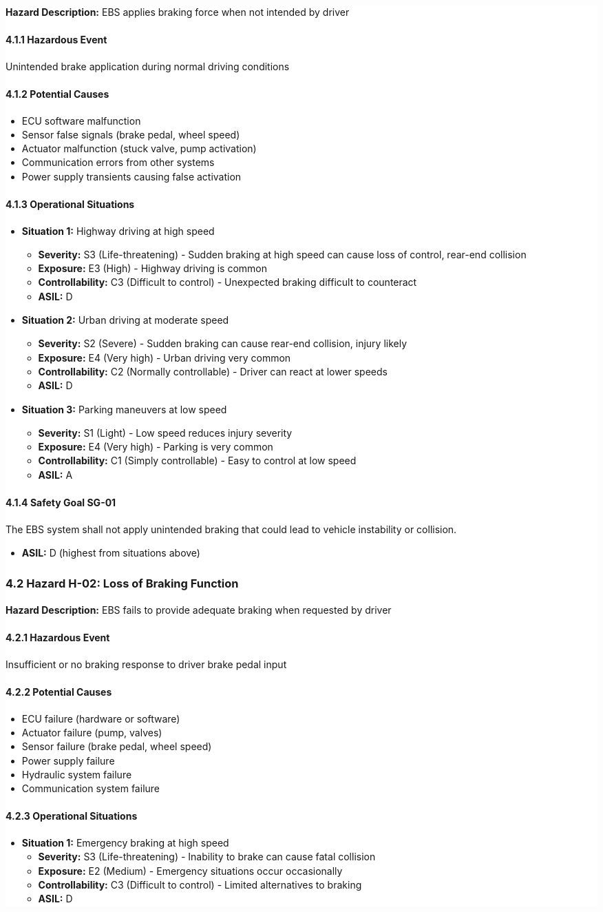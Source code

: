 **Hazard Description:** EBS applies braking force when not intended by driver

#### 4.1.1 Hazardous Event
Unintended brake application during normal driving conditions

#### 4.1.2 Potential Causes
- ECU software malfunction
- Sensor false signals (brake pedal, wheel speed)
- Actuator malfunction (stuck valve, pump activation)
- Communication errors from other systems
- Power supply transients causing false activation

#### 4.1.3 Operational Situations
- **Situation 1:** Highway driving at high speed
  - **Severity:** S3 (Life-threatening) - Sudden braking at high speed can cause loss of control, rear-end collision
  - **Exposure:** E3 (High) - Highway driving is common
  - **Controllability:** C3 (Difficult to control) - Unexpected braking difficult to counteract
  - **ASIL:** D

- **Situation 2:** Urban driving at moderate speed
  - **Severity:** S2 (Severe) - Sudden braking can cause rear-end collision, injury likely
  - **Exposure:** E4 (Very high) - Urban driving very common
  - **Controllability:** C2 (Normally controllable) - Driver can react at lower speeds
  - **ASIL:** D

- **Situation 3:** Parking maneuvers at low speed
  - **Severity:** S1 (Light) - Low speed reduces injury severity
  - **Exposure:** E4 (Very high) - Parking is very common
  - **Controllability:** C1 (Simply controllable) - Easy to control at low speed
  - **ASIL:** A

#### 4.1.4 Safety Goal SG-01
The EBS system shall not apply unintended braking that could lead to vehicle instability or collision.
- **ASIL:** D (highest from situations above)

### 4.2 Hazard H-02: Loss of Braking Function

**Hazard Description:** EBS fails to provide adequate braking when requested by driver

#### 4.2.1 Hazardous Event
Insufficient or no braking response to driver brake pedal input

#### 4.2.2 Potential Causes
- ECU failure (hardware or software)
- Actuator failure (pump, valves)
- Sensor failure (brake pedal, wheel speed)
- Power supply failure
- Hydraulic system failure
- Communication system failure

#### 4.2.3 Operational Situations
- **Situation 1:** Emergency braking at high speed
  - **Severity:** S3 (Life-threatening) - Inability to brake can cause fatal collision
  - **Exposure:** E2 (Medium) - Emergency situations occur occasionally
  - **Controllability:** C3 (Difficult to control) - Limited alternatives to braking
  - **ASIL:** D
